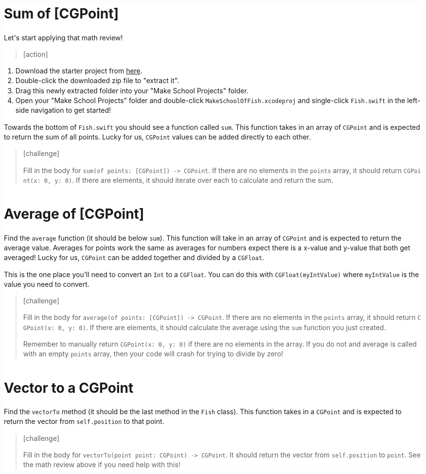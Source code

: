 
# Sum of [CGPoint]

Let's start applying that math review!

> [action]
>
1. Download the starter project from [here](https://github.com/MakeSchool-Tutorials/Intro-Flocking-Swift-Starter/archive/swift3.zip).
1. Double-click the downloaded zip file to "extract it".
1. Drag this newly extracted folder into your "Make School Projects" folder.
1. Open your "Make School Projects" folder and double-click `MakeSchoolOfFish.xcodeproj` and single-click `Fish.swift` in the left-side navigation to get started!

Towards the bottom of `Fish.swift` you should see a function called `sum`. This function takes in an array of `CGPoint` and is expected to return the sum of all points. Lucky for us, `CGPoint` values can be added directly to each other.

> [challenge]
>
> Fill in the body for `sum(of points: [CGPoint]) -> CGPoint`. If there are no elements in the `points` array, it should return `CGPoint(x: 0, y: 0)`. If there are elements, it should iterate over each to calculate and return the sum.

# Average of [CGPoint]

Find the `average` function (it should be below `sum`). This function will take in an array of `CGPoint` and is expected to return the average value. Averages for points work the same as averages for numbers expect there is a x-value and y-value that both get averaged! Lucky for us, `CGPoint` can be added together and divided by a `CGFloat`.

This is the one place you'll need to convert an `Int` to a `CGFloat`. You can do this with `CGFloat(myIntValue)` where `myIntValue` is the value you need to convert.

> [challenge]
>
> Fill in the body for `average(of points: [CGPoint]) -> CGPoint`. If there are no elements in the `points` array, it should return `CGPoint(x: 0, y: 0)`. If there are elements, it should calculate the average using the `sum` function you just created.
>
> Remember to manually return `CGPoint(x: 0, y: 0)` if there are no elements in the array. If you do not and average is called with an empty `points` array, then your code will crash for trying to divide by zero!

# Vector to a CGPoint

Find the `vectorTo` method (it should be the last method in the `Fish` class). This function takes in a `CGPoint` and is expected to return the vector from `self.position` to that point.

> [challenge]
>
> Fill in the body for `vectorTo(point point: CGPoint) -> CGPoint`. It should return the vector from `self.position` to `point`. See the math review above if you need help with this!
